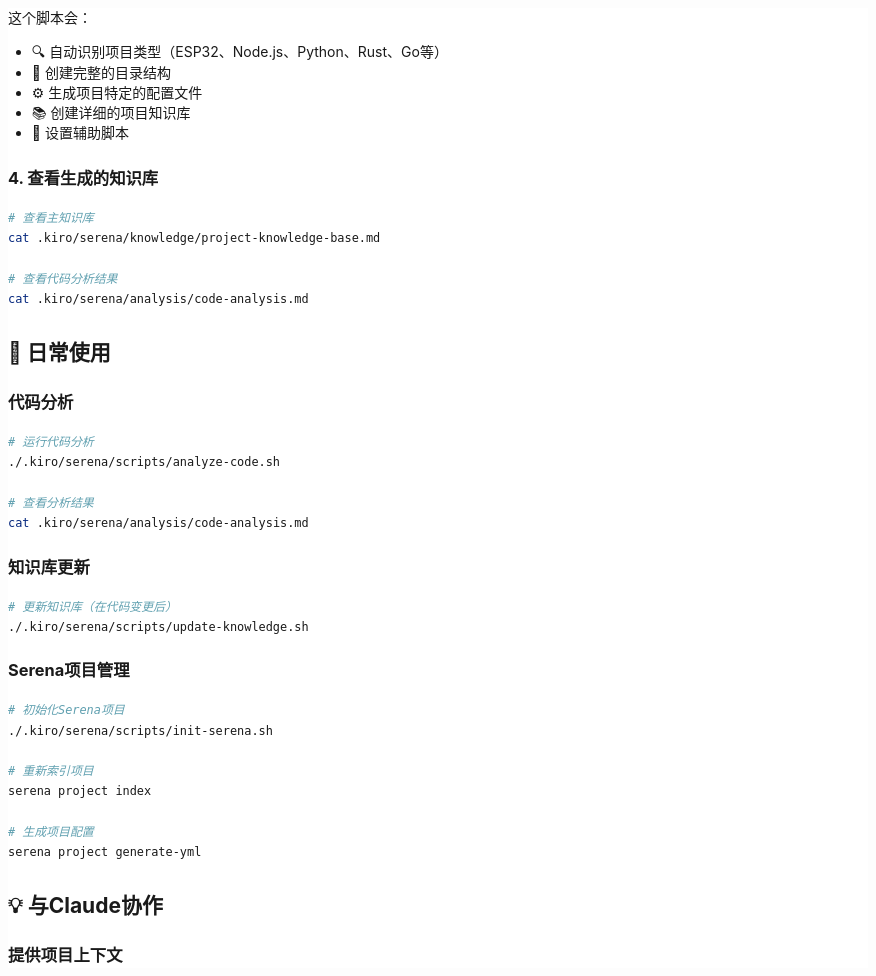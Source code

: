 这个脚本会：
- 🔍 自动识别项目类型（ESP32、Node.js、Python、Rust、Go等）
- 📁 创建完整的目录结构
- ⚙️ 生成项目特定的配置文件
- 📚 创建详细的项目知识库
- 🔧 设置辅助脚本

### 4. 查看生成的知识库

```bash
# 查看主知识库
cat .kiro/serena/knowledge/project-knowledge-base.md

# 查看代码分析结果
cat .kiro/serena/analysis/code-analysis.md
```

## 🔧 日常使用

### 代码分析

```bash
# 运行代码分析
./.kiro/serena/scripts/analyze-code.sh

# 查看分析结果
cat .kiro/serena/analysis/code-analysis.md
```

### 知识库更新

```bash
# 更新知识库（在代码变更后）
./.kiro/serena/scripts/update-knowledge.sh
```

### Serena项目管理

```bash
# 初始化Serena项目
./.kiro/serena/scripts/init-serena.sh

# 重新索引项目
serena project index

# 生成项目配置
serena project generate-yml
```

## 💡 与Claude协作

### 提供项目上下文

